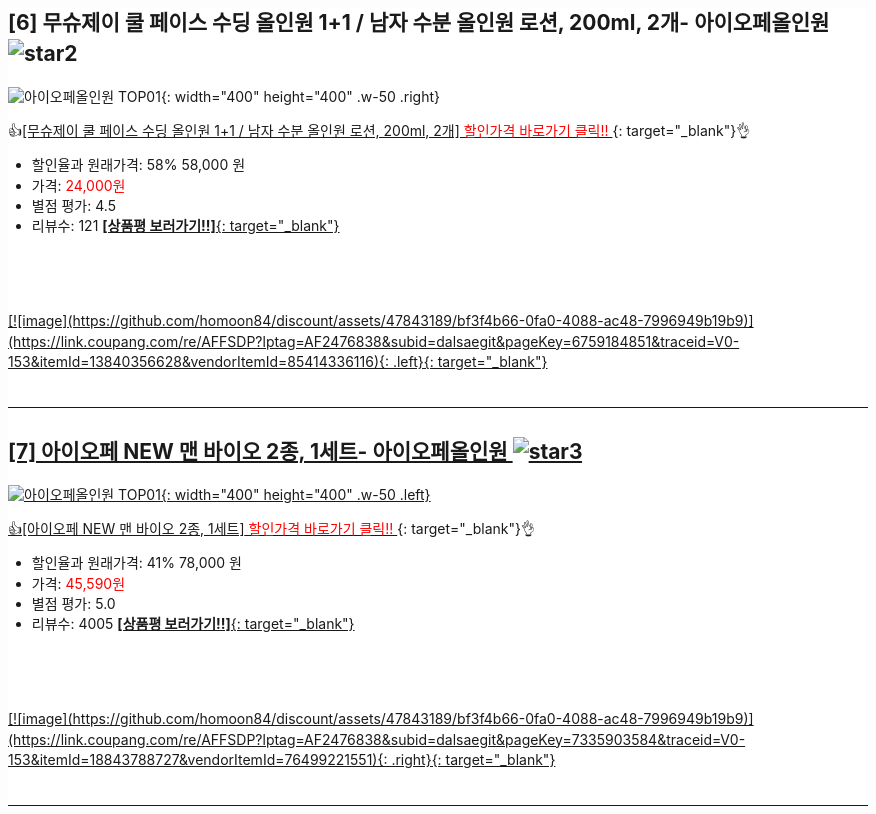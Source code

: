 
        
       
## [6] 무슈제이 쿨 페이스 수딩 올인원 1+1 / 남자 수분 올인원 로션, 200ml, 2개- 아이오페올인원  <img width="81" alt="star2" src="https://user-images.githubusercontent.com/78655692/151471960-29c5febe-c509-4c6d-99f4-a2203eb193c5.png">

![아이오페올인원 TOP01](https://thumbnail10.coupangcdn.com/thumbnails/remote/230x230ex/image/vendor_inventory/7dd6/c7ab57dbb9f25bc5d83d8c0b56e256ca87e4b4fd3aae62557d095b1015c9.jpg){: width="400" height="400" .w-50 .right}


👍<a href="https://link.coupang.com/re/AFFSDP?lptag=AF2476838&subid=dalsaegit&pageKey=6759184851&traceid=V0-153&itemId=13840356628&vendorItemId=85414336116">[무슈제이 쿨 페이스 수딩 올인원 1+1 / 남자 수분 올인원 로션, 200ml, 2개]<font color=red> 할인가격 바로가기 클릭!! </font></a>{: target="_blank"}👌
<br>
- 할인율과 원래가격: 58%  58,000   원
- 가격: <span style='color:red'>24,000원</span>
- 별점 평가: 4.5
- 리뷰수: 121 <a href="https://link.coupang.com/re/AFFSDP?lptag=AF2476838&subid=dalsaegit&pageKey=6759184851&traceid=V0-153&itemId=13840356628&vendorItemId=85414336116"> <strong>[상품평 보러가기!!]</strong>{: target="_blank"}
<br>
<br>
<br>
[![image](https://github.com/homoon84/discount/assets/47843189/bf3f4b66-0fa0-4088-ac48-7996949b19b9)](https://link.coupang.com/re/AFFSDP?lptag=AF2476838&subid=dalsaegit&pageKey=6759184851&traceid=V0-153&itemId=13840356628&vendorItemId=85414336116){: .left}{: target="_blank"}
<br>
<br>

---

        
       
## [7] 아이오페 NEW 맨 바이오 2종, 1세트- 아이오페올인원  <img width="81" alt="star3" src="https://user-images.githubusercontent.com/78655692/151471989-9e21d7a8-a7b6-44b0-b598-2bb204b56b00.png">

![아이오페올인원 TOP01](https://thumbnail8.coupangcdn.com/thumbnails/remote/230x230ex/image/retail/images/2612482046361337-d12fe48a-5020-4809-8fd0-ad7ad2dd59d9.jpg){: width="400" height="400" .w-50 .left}


👍<a href="https://link.coupang.com/re/AFFSDP?lptag=AF2476838&subid=dalsaegit&pageKey=7335903584&traceid=V0-153&itemId=18843788727&vendorItemId=76499221551">[아이오페 NEW 맨 바이오 2종, 1세트]<font color=red> 할인가격 바로가기 클릭!! </font></a>{: target="_blank"}👌
<br>
- 할인율과 원래가격: 41%  78,000   원
- 가격: <span style='color:red'>45,590원</span>
- 별점 평가: 5.0
- 리뷰수: 4005 <a href="https://link.coupang.com/re/AFFSDP?lptag=AF2476838&subid=dalsaegit&pageKey=7335903584&traceid=V0-153&itemId=18843788727&vendorItemId=76499221551"> <strong>[상품평 보러가기!!]</strong>{: target="_blank"}
<br>
<br>
<br>
[![image](https://github.com/homoon84/discount/assets/47843189/bf3f4b66-0fa0-4088-ac48-7996949b19b9)](https://link.coupang.com/re/AFFSDP?lptag=AF2476838&subid=dalsaegit&pageKey=7335903584&traceid=V0-153&itemId=18843788727&vendorItemId=76499221551){: .right}{: target="_blank"}
<br>
<br>

---